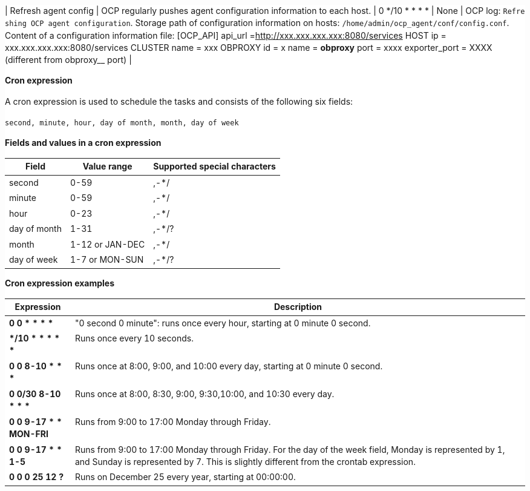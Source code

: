 | Refresh agent config                         | OCP regularly pushes agent configuration information to each host.                                                                                                                                                                                                                                                                                                                                           | 0 \*/10 \* \* \* \* | None                                                                                                                                                                                                                                                                                                   | OCP log: `Refreshing OCP agent configuration`. Storage path of configuration information on hosts: `/home/admin/ocp_agent/conf/config.conf`. Content of a configuration information file: [OCP_API] api_url =http://xxx.xxx.xxx.xxx:8080/services HOST ip = xxx.xxx.xxx.xxx:8080/services CLUSTER name = xxx OBPROXY id = x name = __obproxy__ port = xxxx exporter_port = XXXX (different from obproxy__ port)                                                                                                                                                                 |



**Cron expression** 

A cron expression is used to schedule the tasks and consists of the following six fields:

```code
second, minute, hour, day of month, month, day of week
```



**Fields and values in a cron expression** 


|  **Field**   | **Value range** | **Supported special characters** |
|--------------|-----------------|----------------------------------|
| second       | 0-59            | ,-\*/                            |
| minute       | 0-59            | ,-\*/                            |
| hour         | 0-23            | ,-\*/                            |
| day of month | 1-31            | ,-\*/?                           |
| month        | 1-12 or JAN-DEC | ,-\*/                            |
| day of week  | 1-7 or MON-SUN  | ,-\*/?                           |



**Cron expression examples** 


|       **Expression**       |                                                                                          **Description**                                                                                          |
|----------------------------|---------------------------------------------------------------------------------------------------------------------------------------------------------------------------------------------------|
| **0 0 \* \* \* \***        | "0 second 0 minute": runs once every hour, starting at 0 minute 0 second.                                                                                                                         |
| **\*/10 \* \* \* \* \***   | Runs once every 10 seconds.                                                                                                                                                                       |
| **0 0 8-10 \* \* \***      | Runs once at 8:00, 9:00, and 10:00 every day, starting at 0 minute 0 second.                                                                                                                      |
| **0 0/30 8-10 \* \* \***   | Runs once at 8:00, 8:30, 9:00, 9:30,10:00, and 10:30 every day.                                                                                                                                   |
| **0 0 9-17 \* \* MON-FRI** | Runs from 9:00 to 17:00 Monday through Friday.                                                                                                                                                    |
| **0 0 9-17 \* \* 1-5**     | Runs from 9:00 to 17:00 Monday through Friday. For the day of the week field, Monday is represented by 1, and Sunday is represented by 7. This is slightly different from the crontab expression. |
| **0 0 0 25 12 ?**          | Runs on December 25 every year, starting at 00:00:00.                                                                                                                                             |



